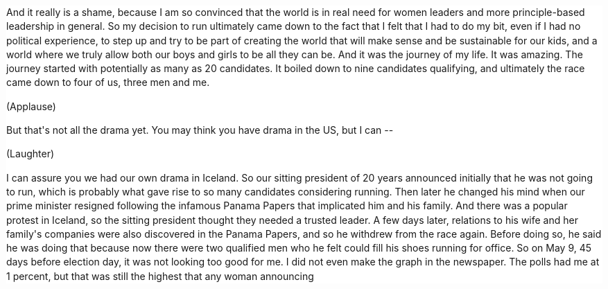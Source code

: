 And it really is a shame,
because I am so convinced that the world
is in real need for women leaders
and more principle-based leadership
in general.
So my decision to run
ultimately came down to the fact
that I felt
that I had to do my bit,
even if I had no political experience,
to step up and try to be part
of creating the world
that will make sense and be sustainable
for our kids,
and a world where we truly allow
both our boys and girls
to be all they can be.
And it was the journey of my life.
It was amazing.
The journey started with potentially
as many as 20 candidates.
It boiled down to
nine candidates qualifying,
and ultimately the race
came down to four of us,
three men and me.

(Applause)

But that&#39;s not all the drama yet.
You may think you have drama in the US,
but I can --

(Laughter)

I can assure you
we had our own drama in Iceland.
So our sitting president of 20 years
announced initially
that he was not going to run,
which is probably what gave rise
to so many candidates considering running.
Then later he changed his mind
when our prime minister resigned
following the infamous Panama Papers
that implicated him and his family.
And there was a popular
protest in Iceland,
so the sitting president thought
they needed a trusted leader.
A few days later, relations
to his wife and her family&#39;s companies
were also discovered in the Panama Papers,
and so he withdrew from the race again.
Before doing so, he said he was doing that
because now there were two qualified men
who he felt could fill his shoes
running for office.
So on May 9, 45 days before election day,
it was not looking too good for me.
I did not even make the graph
in the newspaper.
The polls had me at 1 percent,
but that was still the highest
that any woman announcing